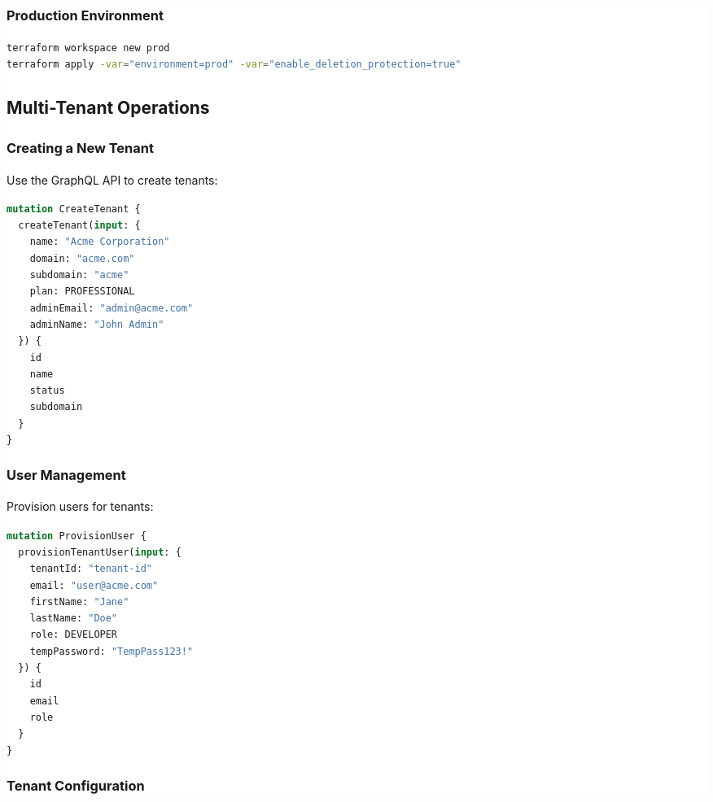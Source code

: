 ### Production Environment
```bash
terraform workspace new prod
terraform apply -var="environment=prod" -var="enable_deletion_protection=true"
```

## Multi-Tenant Operations

### Creating a New Tenant

Use the GraphQL API to create tenants:

```graphql
mutation CreateTenant {
  createTenant(input: {
    name: "Acme Corporation"
    domain: "acme.com"
    subdomain: "acme"
    plan: PROFESSIONAL
    adminEmail: "admin@acme.com"
    adminName: "John Admin"
  }) {
    id
    name
    status
    subdomain
  }
}
```

### User Management

Provision users for tenants:

```graphql
mutation ProvisionUser {
  provisionTenantUser(input: {
    tenantId: "tenant-id"
    email: "user@acme.com"
    firstName: "Jane"
    lastName: "Doe"
    role: DEVELOPER
    tempPassword: "TempPass123!"
  }) {
    id
    email
    role
  }
}
```

### Tenant Configuration
